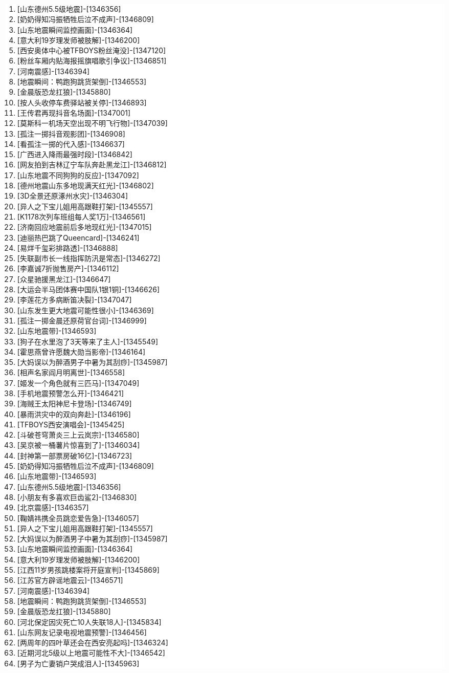 1. [山东德州5.5级地震]-[1346356]
1. [奶奶得知冯振牺牲后泣不成声]-[1346809]
1. [山东地震瞬间监控画面]-[1346364]
1. [意大利19岁理发师被肢解]-[1346200]
1. [西安奥体中心被TFBOYS粉丝淹没]-[1347120]
1. [粉丝车厢内贴海报摇旗唱歌引争议]-[1346851]
1. [河南震感]-[1346394]
1. [地震瞬间：鸭跑狗跳货架倒]-[1346553]
1. [金晨版恐龙扛狼]-[1345880]
1. [按人头收停车费驿站被关停]-[1346893]
1. [王传君再现抖音名场面]-[1347001]
1. [莫斯科一机场天空出现不明飞行物]-[1347039]
1. [孤注一掷抖音观影团]-[1346908]
1. [看孤注一掷的代入感]-[1346637]
1. [广西进入降雨最强时段]-[1346842]
1. [网友拍到吉林辽宁车队奔赴黑龙江]-[1346812]
1. [山东地震不同狗狗的反应]-[1347092]
1. [德州地震山东多地现满天红光]-[1346802]
1. [3D全景还原涿州水灾]-[1346304]
1. [异人之下宝儿姐用高跟鞋打架]-[1345557]
1. [K1178次列车班组每人奖1万]-[1346561]
1. [济南回应地震前后多地现红光]-[1347015]
1. [迪丽热巴跳了Queencard]-[1346241]
1. [易烊千玺彩排路透]-[1346888]
1. [失联副市长一线指挥防汛是常态]-[1346272]
1. [李嘉诚7折抛售房产]-[1346112]
1. [众星驰援黑龙江]-[1346647]
1. [大运会半马团体赛中国队1银1铜]-[1346626]
1. [李莲花方多病断笛决裂]-[1347047]
1. [山东发生更大地震可能性很小]-[1346369]
1. [孤注一掷金晨还原荷官台词]-[1346999]
1. [山东地震带]-[1346593]
1. [狗子在水里泡了3天等来了主人]-[1345549]
1. [霍思燕曾许愿魏大勋当影帝]-[1346164]
1. [大妈误以为醉酒男子中暑为其刮痧]-[1345987]
1. [相声名家阎月明离世]-[1346558]
1. [姬发一个角色就有三匹马]-[1347049]
1. [手机地震预警怎么开]-[1346421]
1. [海贼王太阳神尼卡登场]-[1346749]
1. [暴雨洪灾中的双向奔赴]-[1346196]
1. [TFBOYS西安演唱会]-[1345425]
1. [斗破苍穹萧炎三上云岚宗]-[1346580]
1. [吴京被一桶薯片惊喜到了]-[1346034]
1. [封神第一部票房破16亿]-[1346723]
1. [奶奶得知冯振牺牲后泣不成声]-[1346809]
1. [山东地震带]-[1346593]
1. [山东德州5.5级地震]-[1346356]
1. [小朋友有多喜欢巨齿鲨2]-[1346830]
1. [北京震感]-[1346357]
1. [鞠婧祎携全员跳恋爱告急]-[1346057]
1. [异人之下宝儿姐用高跟鞋打架]-[1345557]
1. [大妈误以为醉酒男子中暑为其刮痧]-[1345987]
1. [山东地震瞬间监控画面]-[1346364]
1. [意大利19岁理发师被肢解]-[1346200]
1. [江西11岁男孩跳楼案将开庭宣判]-[1345869]
1. [江苏官方辟谣地震云]-[1346571]
1. [河南震感]-[1346394]
1. [地震瞬间：鸭跑狗跳货架倒]-[1346553]
1. [金晨版恐龙扛狼]-[1345880]
1. [河北保定因灾死亡10人失联18人]-[1345834]
1. [山东网友记录电视地震预警]-[1346456]
1. [两周年的四叶草还会在西安亮起吗]-[1346324]
1. [近期河北5级以上地震可能性不大]-[1346542]
1. [男子为亡妻销户哭成泪人]-[1345963]